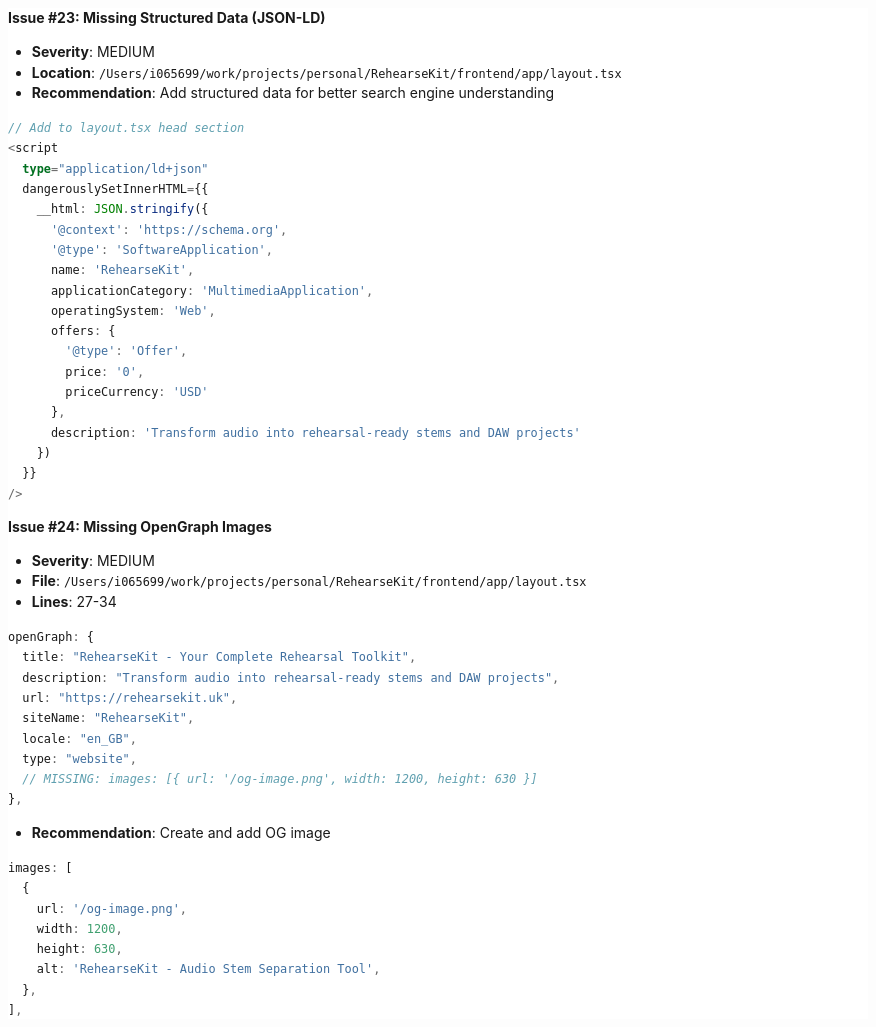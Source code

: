 **Issue #23: Missing Structured Data (JSON-LD)**
- **Severity**: MEDIUM
- **Location**: `/Users/i065699/work/projects/personal/RehearseKit/frontend/app/layout.tsx`
- **Recommendation**: Add structured data for better search engine understanding
```typescript
// Add to layout.tsx head section
<script
  type="application/ld+json"
  dangerouslySetInnerHTML={{
    __html: JSON.stringify({
      '@context': 'https://schema.org',
      '@type': 'SoftwareApplication',
      name: 'RehearseKit',
      applicationCategory: 'MultimediaApplication',
      operatingSystem: 'Web',
      offers: {
        '@type': 'Offer',
        price: '0',
        priceCurrency: 'USD'
      },
      description: 'Transform audio into rehearsal-ready stems and DAW projects'
    })
  }}
/>
```

**Issue #24: Missing OpenGraph Images**
- **Severity**: MEDIUM
- **File**: `/Users/i065699/work/projects/personal/RehearseKit/frontend/app/layout.tsx`
- **Lines**: 27-34
```typescript
openGraph: {
  title: "RehearseKit - Your Complete Rehearsal Toolkit",
  description: "Transform audio into rehearsal-ready stems and DAW projects",
  url: "https://rehearsekit.uk",
  siteName: "RehearseKit",
  locale: "en_GB",
  type: "website",
  // MISSING: images: [{ url: '/og-image.png', width: 1200, height: 630 }]
},
```
- **Recommendation**: Create and add OG image
```typescript
images: [
  {
    url: '/og-image.png',
    width: 1200,
    height: 630,
    alt: 'RehearseKit - Audio Stem Separation Tool',
  },
],
```
